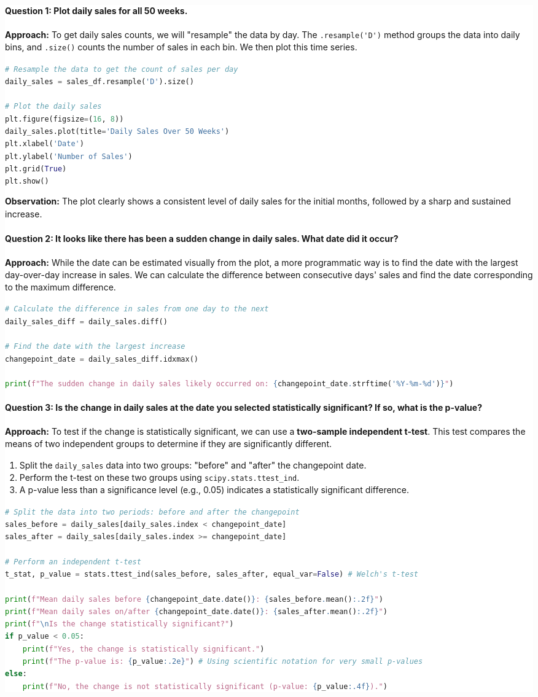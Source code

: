 #### Question 1: Plot daily sales for all 50 weeks.
**Approach:** To get daily sales counts, we will "resample" the data by day. The `.resample('D')` method groups the data into daily bins, and `.size()` counts the number of sales in each bin. We then plot this time series.

```python
# Resample the data to get the count of sales per day
daily_sales = sales_df.resample('D').size()

# Plot the daily sales
plt.figure(figsize=(16, 8))
daily_sales.plot(title='Daily Sales Over 50 Weeks')
plt.xlabel('Date')
plt.ylabel('Number of Sales')
plt.grid(True)
plt.show()
```

**Observation:** The plot clearly shows a consistent level of daily sales for the initial months, followed by a sharp and sustained increase.

#### Question 2: It looks like there has been a sudden change in daily sales. What date did it occur?
**Approach:** While the date can be estimated visually from the plot, a more programmatic way is to find the date with the largest day-over-day increase in sales. We can calculate the difference between consecutive days' sales and find the date corresponding to the maximum difference.

```python
# Calculate the difference in sales from one day to the next
daily_sales_diff = daily_sales.diff()

# Find the date with the largest increase
changepoint_date = daily_sales_diff.idxmax()

print(f"The sudden change in daily sales likely occurred on: {changepoint_date.strftime('%Y-%m-%d')}")
```

#### Question 3: Is the change in daily sales at the date you selected statistically significant? If so, what is the p-value?
**Approach:** To test if the change is statistically significant, we can use a **two-sample independent t-test**. This test compares the means of two independent groups to determine if they are significantly different.
1.  Split the `daily_sales` data into two groups: "before" and "after" the changepoint date.
2.  Perform the t-test on these two groups using `scipy.stats.ttest_ind`.
3.  A p-value less than a significance level (e.g., 0.05) indicates a statistically significant difference.

```python
# Split the data into two periods: before and after the changepoint
sales_before = daily_sales[daily_sales.index < changepoint_date]
sales_after = daily_sales[daily_sales.index >= changepoint_date]

# Perform an independent t-test
t_stat, p_value = stats.ttest_ind(sales_before, sales_after, equal_var=False) # Welch's t-test

print(f"Mean daily sales before {changepoint_date.date()}: {sales_before.mean():.2f}")
print(f"Mean daily sales on/after {changepoint_date.date()}: {sales_after.mean():.2f}")
print(f"\nIs the change statistically significant?")
if p_value < 0.05:
    print(f"Yes, the change is statistically significant.")
    print(f"The p-value is: {p_value:.2e}") # Using scientific notation for very small p-values
else:
    print(f"No, the change is not statistically significant (p-value: {p_value:.4f}).")
```
